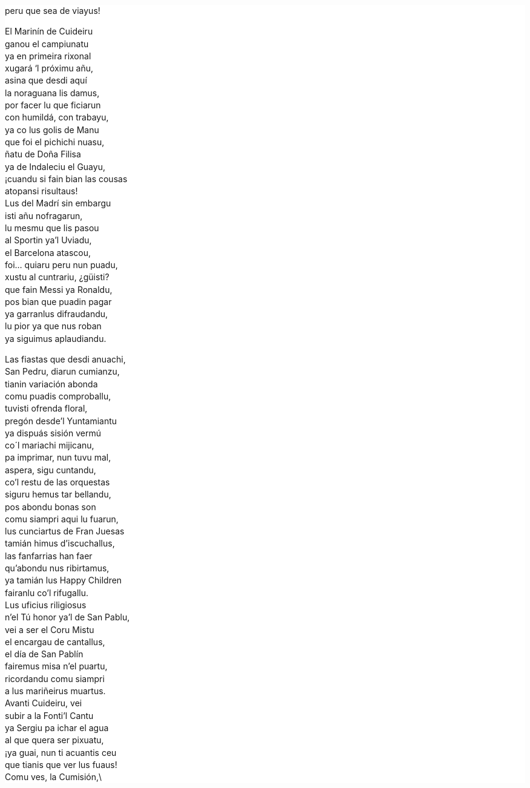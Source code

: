 peru que sea de viayus!

El Marinín de Cuideiru\
ganou el campiunatu\
ya en primeira rixonal\
xugará ‘l próximu añu,\
asina que desdi aquí\
la noraguana lis damus,\
por facer lu que ficiarun\
con humildá, con trabayu,\
ya co lus golis de Manu\
que foi el pichichi nuasu,\
ñatu de Doña Filisa\
ya de Indaleciu el Guayu,\
¡cuandu si fain bian las cousas\
atopansi risultaus!\
Lus del Madrí sin embargu\
isti añu nofragarun,\
lu mesmu que lis pasou\
al Sportin ya’l Uviadu,\
el Barcelona atascou,\
foi… quiaru peru nun puadu,\
xustu al cuntrariu, ¿güisti?\
que fain Messi ya Ronaldu,\
pos bian que puadin pagar\
ya garranlus difraudandu,\
lu pior ya que nus roban\
ya siguimus aplaudiandu.

Las fiastas que desdi anuachi,\
San Pedru, diarun cumianzu,\
tianin variación abonda\
comu puadis comproballu,\
tuvisti ofrenda floral,\
pregón desde’l Yuntamiantu\
ya dispuás sisión vermú\
co´l mariachi mijicanu,\
pa imprimar, nun tuvu mal,\
aspera, sigu cuntandu,\
co’l restu de las orquestas\
siguru hemus tar bellandu,\
pos abondu bonas son\
comu siampri aqui lu fuarun,\
lus cunciartus de Fran Juesas\
tamián himus d’iscuchallus,\
las fanfarrias han faer\
qu’abondu nus ribirtamus,\
ya tamián lus Happy Children\
fairanlu co’l rifugallu.\
Lus uficius riligiosus\
n’el Tú honor ya’l de San Pablu,\
vei a ser el Coru Mistu\
el encargau de cantallus,\
el día de San Pablín\
fairemus misa n’el puartu,\
ricordandu comu siampri\
a lus mariñeirus muartus.\
Avanti Cuideiru, vei\
subir a la Fonti’l Cantu\
ya Sergiu pa ichar el agua\
al que quera ser pixuatu,\
¡ya guai, nun ti acuantis ceu\
 que tianis que ver lus fuaus!\
Comu ves, la Cumisión,\